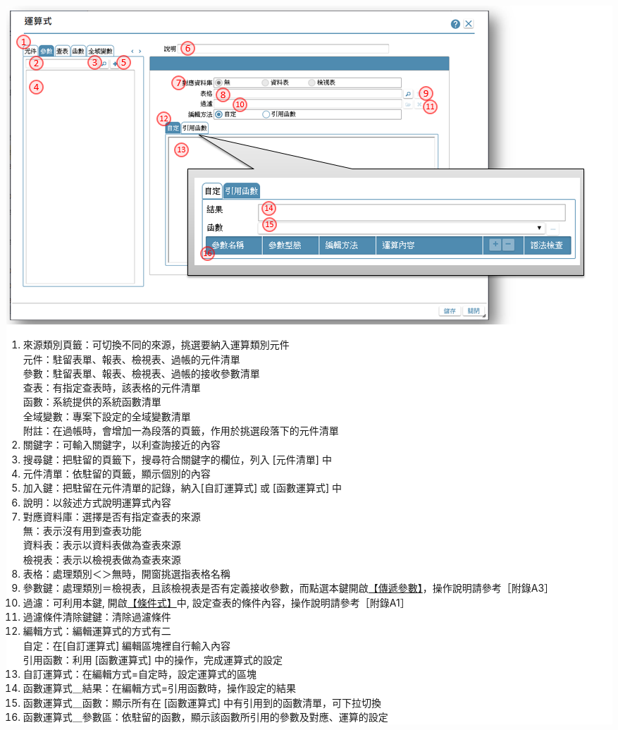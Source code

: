 ![](images/A.2-0.png)
1. 來源類別頁籤：可切換不同的來源，挑選要納入運算類別元件<br>
元件：駐留表單、報表、檢視表、過帳的元件清單<br>
參數：駐留表單、報表、檢視表、過帳的接收參數清單<br>
查表：有指定查表時，該表格的元件清單<br>
函數：系統提供的系統函數清單<br>
全域變數：專案下設定的全域變數清單<br>
附註：在過帳時，會增加一為段落的頁籤，作用於挑選段落下的元件清單<br>
2. 關鍵字：可輸入關鍵字，以利查詢接近的內容
3. 搜尋鍵：把駐留的頁籤下，搜尋符合關鍵字的欄位，列入 [元件清單] 中
4. 元件清單：依駐留的頁籤，顯示個別的內容
5. 加入鍵：把駐留在元件清單的記錄，納入[自訂運算式] 或 [函數運算式] 中
6. 說明：以敍述方式說明運算式內容
7. 對應資料庫：選擇是否有指定查表的來源<br>
無：表示沒有用到查表功能<br>
資料表：表示以資料表做為查表來源<br>
檢視表：表示以檢視表做為查表來源<br>
8. 表格：處理類別＜＞無時，開窗挑選指表格名稱
9. 參數鍵：處理類別＝檢視表，且該檢視表是否有定義接收參數，而點選本鍵開啟[【傳遞參數】](20.html#PassParameters)，操作說明請參考［附錄A3］
10. 過濾：可利用本鍵, 開啟[【條件式】](20.html#ConditionStatement)中, 設定查表的條件內容，操作說明請參考［附錄A1］
11. 過濾條件清除鍵鍵：清除過濾條件
12. 編輯方式：編輯運算式的方式有二<br>
自定：在[自訂運算式] 編輯區塊裡自行輸入內容<br>
引用函數：利用 [函數運算式] 中的操作，完成運算式的設定<br>
13. 自訂運算式：在編輯方式=自定時，設定運算式的區塊
14. 函數運算式＿結果：在編輯方式=引用函數時，操作設定的結果
15. 函數運算式＿函數：顯示所有在 [函數運算式] 中有引用到的函數清單，可下拉切換
16. 函數運算式＿參數區：依駐留的函數，顯示該函數所引用的參數及對應、運算的設定
